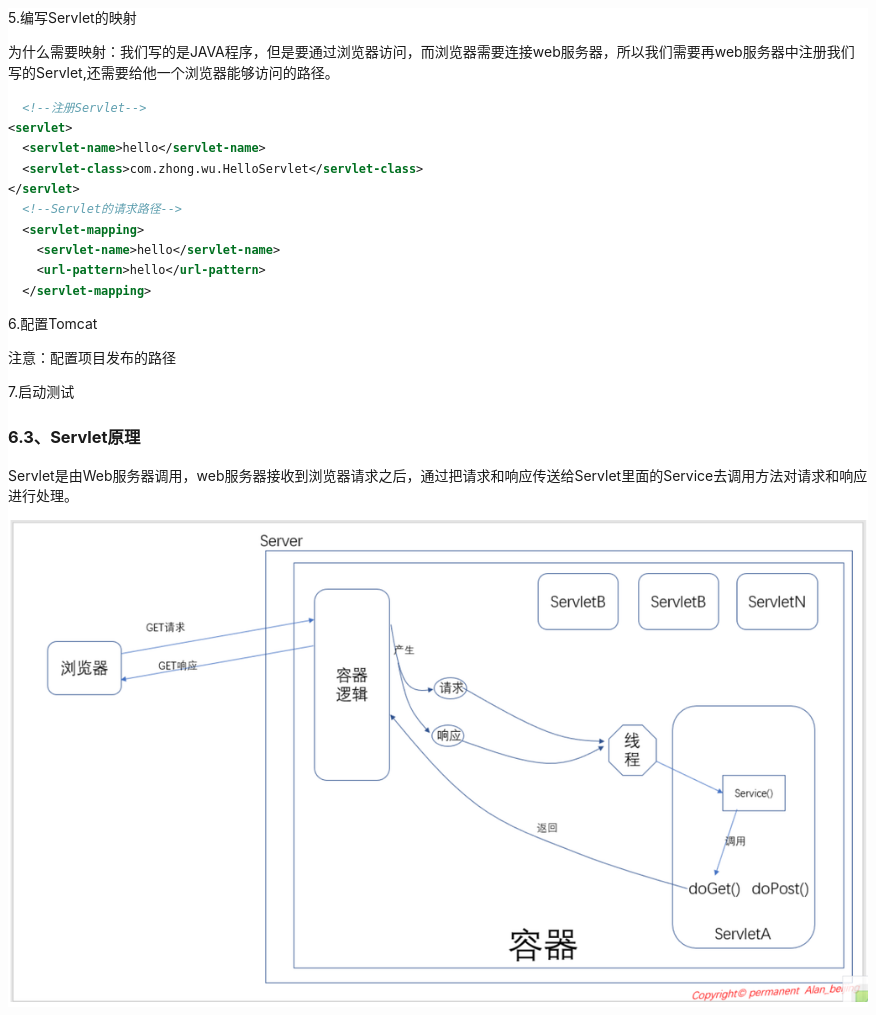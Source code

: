 

5.编写Servlet的映射

为什么需要映射：我们写的是JAVA程序，但是要通过浏览器访问，而浏览器需要连接web服务器，所以我们需要再web服务器中注册我们写的Servlet,还需要给他一个浏览器能够访问的路径。

```xml
  <!--注册Servlet-->
<servlet>
  <servlet-name>hello</servlet-name>
  <servlet-class>com.zhong.wu.HelloServlet</servlet-class>
</servlet>
  <!--Servlet的请求路径-->
  <servlet-mapping>
    <servlet-name>hello</servlet-name>
    <url-pattern>hello</url-pattern>
  </servlet-mapping>
```



6.配置Tomcat

注意：配置项目发布的路径



7.启动测试



### 6.3、Servlet原理

Servlet是由Web服务器调用，web服务器接收到浏览器请求之后，通过把请求和响应传送给Servlet里面的Service去调用方法对请求和响应进行处理。

![image-20220116184430913](JavaWeb.assets/image-20220116184430913.png)
